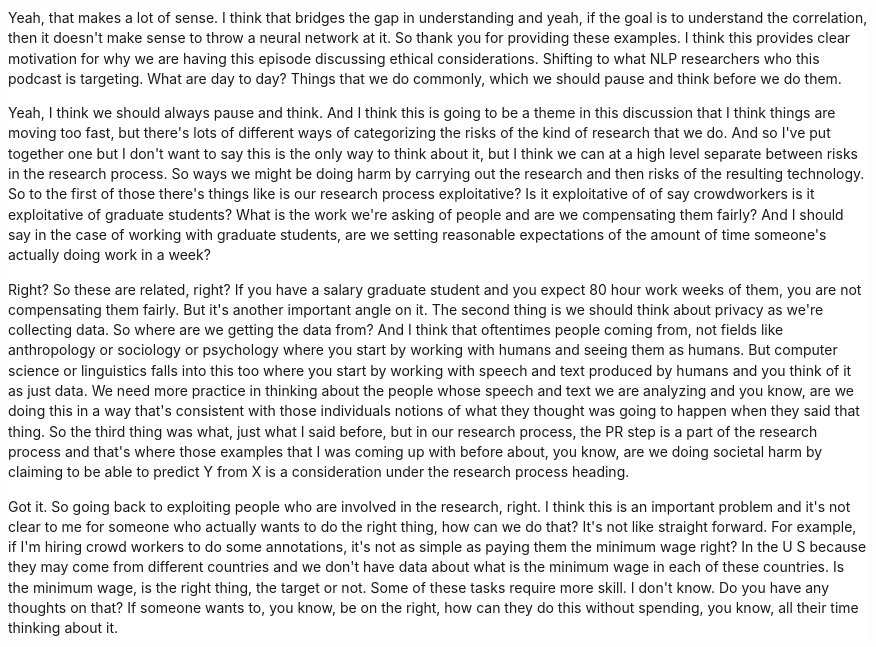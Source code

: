 Yeah, that makes a lot of sense. I think that bridges the gap in understanding and yeah, if the goal
is to understand the correlation, then it doesn't make sense to throw a neural network at it. So
thank you for providing these examples. I think this provides clear motivation for why we are having
this episode discussing ethical considerations. Shifting to what NLP researchers who this podcast is
targeting. What are day to day? Things that we do commonly, which we should pause and think before
we do them.

</turn>


<turn speaker="Emily Bender" timestamp="09:10">

Yeah, I think we should always pause and think. And I think this is going to be a theme in this
discussion that I think things are moving too fast, but there's lots of different ways of
categorizing the risks of the kind of research that we do. And so I've put together one but I don't
want to say this is the only way to think about it, but I think we can at a high level separate
between risks in the research process. So ways we might be doing harm by carrying out the research
and then risks of the resulting technology. So to the first of those there's things like is our
research process exploitative? Is it exploitative of of say crowdworkers is it exploitative of
graduate students? What is the work we're asking of people and are we compensating them fairly? And
I should say in the case of working with graduate students, are we setting reasonable expectations
of the amount of time someone's actually doing work in a week?

</turn>


<turn speaker="Emily Bender" timestamp="09:56">

Right? So these are related, right? If you have a salary graduate student and you expect 80 hour
work weeks of them, you are not compensating them fairly. But it's another important angle on it.
The second thing is we should think about privacy as we're collecting data. So where are we getting
the data from? And I think that oftentimes people coming from, not fields like anthropology or
sociology or psychology where you start by working with humans and seeing them as humans. But
computer science or linguistics falls into this too where you start by working with speech and text
produced by humans and you think of it as just data. We need more practice in thinking about the
people whose speech and text we are analyzing and you know, are we doing this in a way that's
consistent with those individuals notions of what they thought was going to happen when they said
that thing. So the third thing was what, just what I said before, but in our research process, the
PR step is a part of the research process and that's where those examples that I was coming up with
before about, you know, are we doing societal harm by claiming to be able to predict Y from X is a
consideration under the research process heading.

</turn>


<turn speaker="Waleed Ammar" timestamp="10:55">

Got it. So going back to exploiting people who are involved in the research, right. I think this is
an important problem and it's not clear to me for someone who actually wants to do the right thing,
how can we do that? It's not like straight forward. For example, if I'm hiring crowd workers to do
some annotations, it's not as simple as paying them the minimum wage right? In the U S because they
may come from different countries and we don't have data about what is the minimum wage in each of
these countries. Is the minimum wage, is the right thing, the target or not. Some of these tasks
require more skill. I don't know. Do you have any thoughts on that? If someone wants to, you know,
be on the right, how can they do this without spending, you know, all their time thinking about it.
